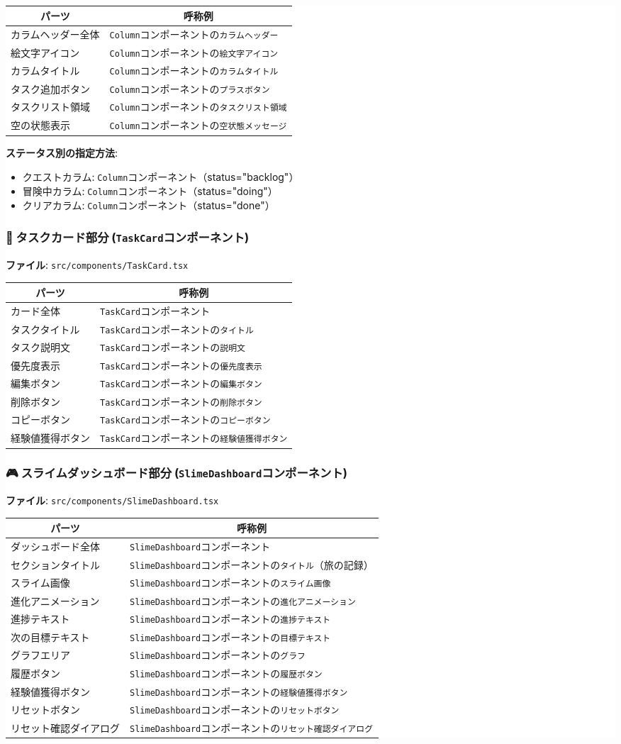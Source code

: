 | パーツ | 呼称例 |
|--------|--------|
| カラムヘッダー全体 | `Column`コンポーネントの`カラムヘッダー` |
| 絵文字アイコン | `Column`コンポーネントの`絵文字アイコン` |
| カラムタイトル | `Column`コンポーネントの`カラムタイトル` |
| タスク追加ボタン | `Column`コンポーネントの`プラスボタン` |
| タスクリスト領域 | `Column`コンポーネントの`タスクリスト領域` |
| 空の状態表示 | `Column`コンポーネントの`空状態メッセージ` |

**ステータス別の指定方法**:
- クエストカラム: `Column`コンポーネント（status="backlog"）
- 冒険中カラム: `Column`コンポーネント（status="doing"）
- クリアカラム: `Column`コンポーネント（status="done"）

### 🎴 タスクカード部分 (`TaskCard`コンポーネント)

**ファイル**: `src/components/TaskCard.tsx`

| パーツ | 呼称例 |
|--------|--------|
| カード全体 | `TaskCard`コンポーネント |
| タスクタイトル | `TaskCard`コンポーネントの`タイトル` |
| タスク説明文 | `TaskCard`コンポーネントの`説明文` |
| 優先度表示 | `TaskCard`コンポーネントの`優先度表示` |
| 編集ボタン | `TaskCard`コンポーネントの`編集ボタン` |
| 削除ボタン | `TaskCard`コンポーネントの`削除ボタン` |
| コピーボタン | `TaskCard`コンポーネントの`コピーボタン` |
| 経験値獲得ボタン | `TaskCard`コンポーネントの`経験値獲得ボタン` |

### 🎮 スライムダッシュボード部分 (`SlimeDashboard`コンポーネント)

**ファイル**: `src/components/SlimeDashboard.tsx`

| パーツ | 呼称例 |
|--------|--------|
| ダッシュボード全体 | `SlimeDashboard`コンポーネント |
| セクションタイトル | `SlimeDashboard`コンポーネントの`タイトル`（旅の記録） |
| スライム画像 | `SlimeDashboard`コンポーネントの`スライム画像` |
| 進化アニメーション | `SlimeDashboard`コンポーネントの`進化アニメーション` |
| 進捗テキスト | `SlimeDashboard`コンポーネントの`進捗テキスト` |
| 次の目標テキスト | `SlimeDashboard`コンポーネントの`目標テキスト` |
| グラフエリア | `SlimeDashboard`コンポーネントの`グラフ` |
| 履歴ボタン | `SlimeDashboard`コンポーネントの`履歴ボタン` |
| 経験値獲得ボタン | `SlimeDashboard`コンポーネントの`経験値獲得ボタン` |
| リセットボタン | `SlimeDashboard`コンポーネントの`リセットボタン` |
| リセット確認ダイアログ | `SlimeDashboard`コンポーネントの`リセット確認ダイアログ` |
